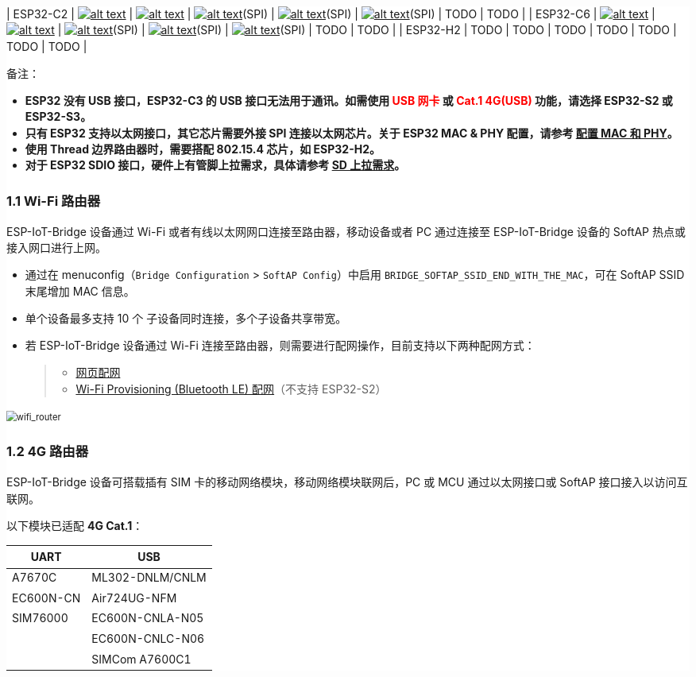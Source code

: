 | ESP32-C2 | [![alt text](https://camo.githubusercontent.com/bd5f5f82b920744ff961517942e99a46699fee58737cd9b31bf56e5ca41b781b/68747470733a2f2f696d672e736869656c64732e696f2f62616467652f2d737570706f727465642d677265656e)](https://camo.githubusercontent.com/bd5f5f82b920744ff961517942e99a46699fee58737cd9b31bf56e5ca41b781b/68747470733a2f2f696d672e736869656c64732e696f2f62616467652f2d737570706f727465642d677265656e) | [![alt text](https://camo.githubusercontent.com/bd5f5f82b920744ff961517942e99a46699fee58737cd9b31bf56e5ca41b781b/68747470733a2f2f696d672e736869656c64732e696f2f62616467652f2d737570706f727465642d677265656e)](https://camo.githubusercontent.com/bd5f5f82b920744ff961517942e99a46699fee58737cd9b31bf56e5ca41b781b/68747470733a2f2f696d672e736869656c64732e696f2f62616467652f2d737570706f727465642d677265656e) | [![alt text](https://camo.githubusercontent.com/bd5f5f82b920744ff961517942e99a46699fee58737cd9b31bf56e5ca41b781b/68747470733a2f2f696d672e736869656c64732e696f2f62616467652f2d737570706f727465642d677265656e)](https://camo.githubusercontent.com/bd5f5f82b920744ff961517942e99a46699fee58737cd9b31bf56e5ca41b781b/68747470733a2f2f696d672e736869656c64732e696f2f62616467652f2d737570706f727465642d677265656e)(SPI) | [![alt text](https://camo.githubusercontent.com/bd5f5f82b920744ff961517942e99a46699fee58737cd9b31bf56e5ca41b781b/68747470733a2f2f696d672e736869656c64732e696f2f62616467652f2d737570706f727465642d677265656e)](https://camo.githubusercontent.com/bd5f5f82b920744ff961517942e99a46699fee58737cd9b31bf56e5ca41b781b/68747470733a2f2f696d672e736869656c64732e696f2f62616467652f2d737570706f727465642d677265656e)(SPI) | [![alt text](https://camo.githubusercontent.com/bd5f5f82b920744ff961517942e99a46699fee58737cd9b31bf56e5ca41b781b/68747470733a2f2f696d672e736869656c64732e696f2f62616467652f2d737570706f727465642d677265656e)](https://camo.githubusercontent.com/bd5f5f82b920744ff961517942e99a46699fee58737cd9b31bf56e5ca41b781b/68747470733a2f2f696d672e736869656c64732e696f2f62616467652f2d737570706f727465642d677265656e)(SPI) | TODO                    | TODO              |
| ESP32-C6 | [![alt text](https://camo.githubusercontent.com/bd5f5f82b920744ff961517942e99a46699fee58737cd9b31bf56e5ca41b781b/68747470733a2f2f696d672e736869656c64732e696f2f62616467652f2d737570706f727465642d677265656e)](https://camo.githubusercontent.com/bd5f5f82b920744ff961517942e99a46699fee58737cd9b31bf56e5ca41b781b/68747470733a2f2f696d672e736869656c64732e696f2f62616467652f2d737570706f727465642d677265656e) | [![alt text](https://camo.githubusercontent.com/bd5f5f82b920744ff961517942e99a46699fee58737cd9b31bf56e5ca41b781b/68747470733a2f2f696d672e736869656c64732e696f2f62616467652f2d737570706f727465642d677265656e)](https://camo.githubusercontent.com/bd5f5f82b920744ff961517942e99a46699fee58737cd9b31bf56e5ca41b781b/68747470733a2f2f696d672e736869656c64732e696f2f62616467652f2d737570706f727465642d677265656e) | [![alt text](https://camo.githubusercontent.com/bd5f5f82b920744ff961517942e99a46699fee58737cd9b31bf56e5ca41b781b/68747470733a2f2f696d672e736869656c64732e696f2f62616467652f2d737570706f727465642d677265656e)](https://camo.githubusercontent.com/bd5f5f82b920744ff961517942e99a46699fee58737cd9b31bf56e5ca41b781b/68747470733a2f2f696d672e736869656c64732e696f2f62616467652f2d737570706f727465642d677265656e)(SPI) | [![alt text](https://camo.githubusercontent.com/bd5f5f82b920744ff961517942e99a46699fee58737cd9b31bf56e5ca41b781b/68747470733a2f2f696d672e736869656c64732e696f2f62616467652f2d737570706f727465642d677265656e)](https://camo.githubusercontent.com/bd5f5f82b920744ff961517942e99a46699fee58737cd9b31bf56e5ca41b781b/68747470733a2f2f696d672e736869656c64732e696f2f62616467652f2d737570706f727465642d677265656e)(SPI) | [![alt text](https://camo.githubusercontent.com/bd5f5f82b920744ff961517942e99a46699fee58737cd9b31bf56e5ca41b781b/68747470733a2f2f696d672e736869656c64732e696f2f62616467652f2d737570706f727465642d677265656e)](https://camo.githubusercontent.com/bd5f5f82b920744ff961517942e99a46699fee58737cd9b31bf56e5ca41b781b/68747470733a2f2f696d672e736869656c64732e696f2f62616467652f2d737570706f727465642d677265656e)(SPI) | TODO                    | TODO              |
| ESP32-H2 | TODO                                                         | TODO                                                         | TODO                                                         | TODO                                                         | TODO                                                         | TODO                    | TODO              |

备注：

- **ESP32 没有 USB 接口，ESP32-C3 的 USB 接口无法用于通讯。如需使用 <font color=red>USB 网卡 </font>或 <font color=red>Cat.1 4G(USB)</font> 功能，请选择 ESP32-S2 或 ESP32-S3。**
- **只有 ESP32 支持以太网接口，其它芯片需要外接 SPI 连接以太网芯片。关于 ESP32 MAC & PHY 配置，请参考 [配置 MAC 和 PHY](https://docs.espressif.com/projects/esp-idf/en/latest/esp32/api-reference/network/esp_eth.html#configure-mac-and-phy)。**
- **使用 Thread 边界路由器时，需要搭配 802.15.4 芯片，如 ESP32-H2。**
- **对于 ESP32 SDIO 接口，硬件上有管脚上拉需求，具体请参考 [SD 上拉需求](https://docs.espressif.com/projects/esp-idf/en/latest/esp32/api-reference/peripherals/sd_pullup_requirements.html)。**



### 1.1 Wi-Fi 路由器

ESP-IoT-Bridge 设备通过 Wi-Fi 或者有线以太网网口连接至路由器，移动设备或者 PC 通过连接至 ESP-IoT-Bridge 设备的 SoftAP 热点或接入网口进行上网。

- 通过在 menuconfig（``Bridge Configuration`` > ``SoftAP Config``）中启用 ``BRIDGE_SOFTAP_SSID_END_WITH_THE_MAC``，可在 SoftAP SSID 末尾增加 MAC 信息。

- 单个设备最多支持 10 个 子设备同时连接，多个子设备共享带宽。

- 若 ESP-IoT-Bridge 设备通过 Wi-Fi 连接至路由器，则需要进行配网操作，目前支持以下两种配网方式：

    > - [网页配网](#web)
    > - [Wi-Fi Provisioning (Bluetooth LE) 配网](#wifi_provisioning)（不支持 ESP32-S2）

<img src="./docs/_static/wifi_router.png" alt="wifi_router" style="zoom: 80%;" />

### 1.2 4G 路由器

ESP-IoT-Bridge 设备可搭载插有 SIM 卡的移动网络模块，移动网络模块联网后，PC 或 MCU 通过以太网接口或 SoftAP 接口接入以访问互联网。

以下模块已适配 **4G Cat.1**：

| UART      | USB             |
| --------- | --------------- |
| A7670C    | ML302-DNLM/CNLM |
| EC600N-CN | Air724UG-NFM    |
| SIM76000  | EC600N-CNLA-N05 |
|           | EC600N-CNLC-N06 |
|           | SIMCom A7600C1  |
